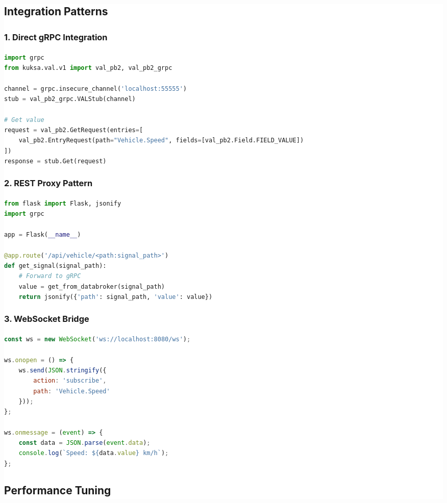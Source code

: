 ## Integration Patterns

### 1. Direct gRPC Integration

```python
import grpc
from kuksa.val.v1 import val_pb2, val_pb2_grpc

channel = grpc.insecure_channel('localhost:55555')
stub = val_pb2_grpc.VALStub(channel)

# Get value
request = val_pb2.GetRequest(entries=[
    val_pb2.EntryRequest(path="Vehicle.Speed", fields=[val_pb2.Field.FIELD_VALUE])
])
response = stub.Get(request)
```

### 2. REST Proxy Pattern

```python
from flask import Flask, jsonify
import grpc

app = Flask(__name__)

@app.route('/api/vehicle/<path:signal_path>')
def get_signal(signal_path):
    # Forward to gRPC
    value = get_from_databroker(signal_path)
    return jsonify({'path': signal_path, 'value': value})
```

### 3. WebSocket Bridge

```javascript
const ws = new WebSocket('ws://localhost:8080/ws');

ws.onopen = () => {
    ws.send(JSON.stringify({
        action: 'subscribe',
        path: 'Vehicle.Speed'
    }));
};

ws.onmessage = (event) => {
    const data = JSON.parse(event.data);
    console.log(`Speed: ${data.value} km/h`);
};
```

## Performance Tuning
